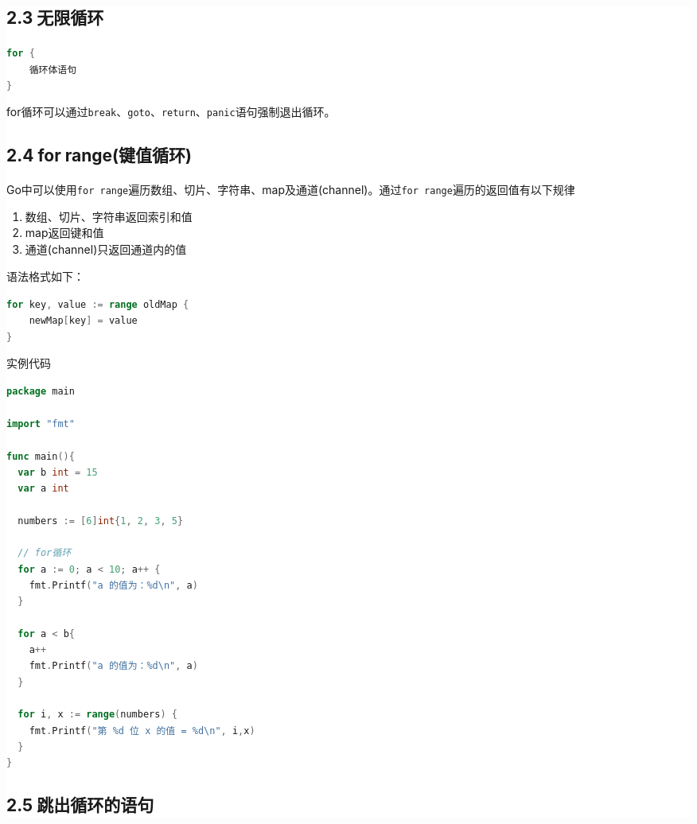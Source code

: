 ## 2.3 无限循环

```go
for {
    循环体语句
}
```
for循环可以通过`break`、`goto`、`return`、`panic`语句强制退出循环。

## 2.4 for range(键值循环)

Go中可以使用`for range`遍历数组、切片、字符串、map及通道(channel)。通过`for range`遍历的返回值有以下规律
1. 数组、切片、字符串返回索引和值
2. map返回键和值
3. 通道(channel)只返回通道内的值

语法格式如下：

```go
for key, value := range oldMap {
    newMap[key] = value
}
```

实例代码

```go
package main

import "fmt"

func main(){
  var b int = 15
  var a int

  numbers := [6]int{1, 2, 3, 5}

  // for循环
  for a := 0; a < 10; a++ {
    fmt.Printf("a 的值为：%d\n", a)
  }

  for a < b{
    a++
    fmt.Printf("a 的值为：%d\n", a)
  }

  for i, x := range(numbers) {
    fmt.Printf("第 %d 位 x 的值 = %d\n", i,x)
  }
}
```

## 2.5 跳出循环的语句
